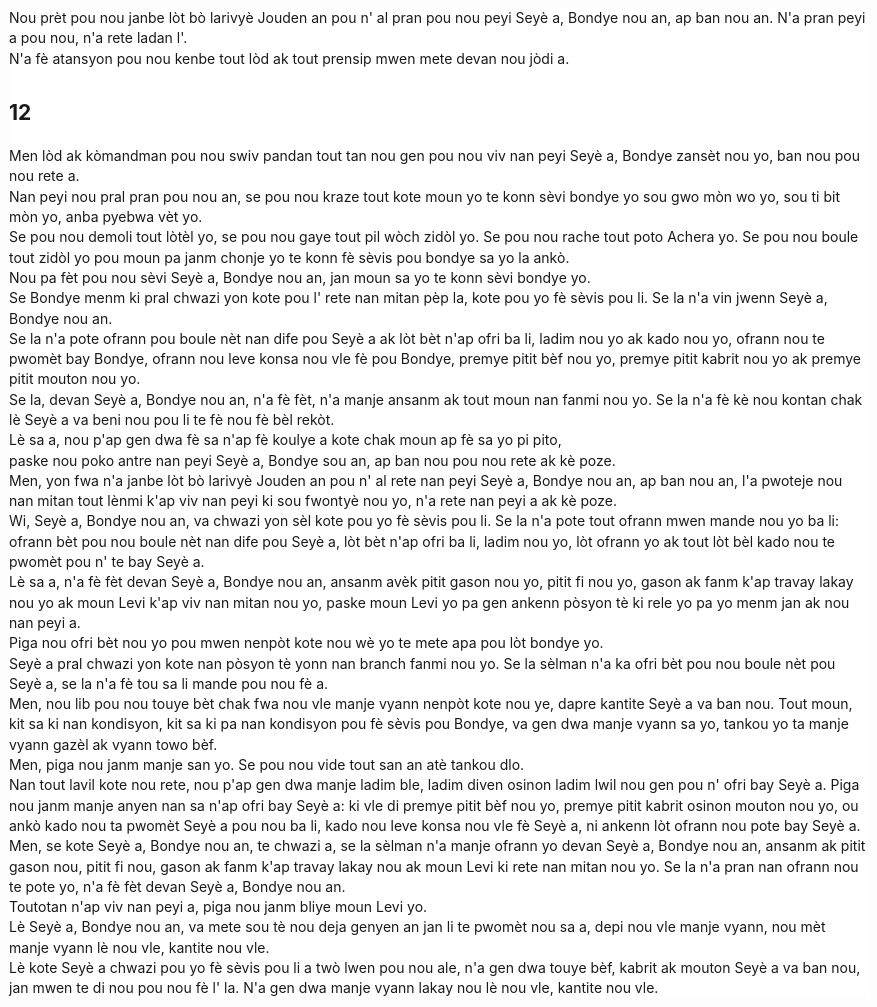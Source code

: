 <div class='verse'>Nou prèt pou nou janbe lòt bò larivyè Jouden an pou n' al pran pou nou peyi Seyè a, Bondye nou an, ap ban nou an. N'a pran peyi a pou nou, n'a rete ladan l'.</div>
<div class='verse'>N'a fè atansyon pou nou kenbe tout lòd ak tout prensip mwen mete devan nou jòdi a.</div>
</div>
<h2 class='chapter'>12</h2>
<div class='block'>
<div class='verse'>Men lòd ak kòmandman pou nou swiv pandan tout tan nou gen pou nou viv nan peyi Seyè a, Bondye zansèt nou yo, ban nou pou nou rete a.</div>
<div class='verse'>Nan peyi nou pral pran pou nou an, se pou nou kraze tout kote moun yo te konn sèvi bondye yo sou gwo mòn wo yo, sou ti bit mòn yo, anba pyebwa vèt yo.</div>
<div class='verse'>Se pou nou demoli tout lòtèl yo, se pou nou gaye tout pil wòch zidòl yo. Se pou nou rache tout poto Achera yo. Se pou nou boule tout zidòl yo pou moun pa janm chonje yo te konn fè sèvis pou bondye sa yo la ankò.</div>
<div class='verse'>Nou pa fèt pou nou sèvi Seyè a, Bondye nou an, jan moun sa yo te konn sèvi bondye yo.</div>
<div class='verse'>Se Bondye menm ki pral chwazi yon kote pou l' rete nan mitan pèp la, kote pou yo fè sèvis pou li. Se la n'a vin jwenn Seyè a, Bondye nou an.</div>
<div class='verse'>Se la n'a pote ofrann pou boule nèt nan dife pou Seyè a ak lòt bèt n'ap ofri ba li, ladim nou yo ak kado nou yo, ofrann nou te pwomèt bay Bondye, ofrann nou leve konsa nou vle fè pou Bondye, premye pitit bèf nou yo, premye pitit kabrit nou yo ak premye pitit mouton nou yo.</div>
<div class='verse'>Se la, devan Seyè a, Bondye nou an, n'a fè fèt, n'a manje ansanm ak tout moun nan fanmi nou yo. Se la n'a fè kè nou kontan chak lè Seyè a va beni nou pou li te fè nou fè bèl rekòt.</div>
<div class='verse'>Lè sa a, nou p'ap gen dwa fè sa n'ap fè koulye a kote chak moun ap fè sa yo pi pito,</div>
<div class='verse'>paske nou poko antre nan peyi Seyè a, Bondye sou an, ap ban nou pou nou rete ak kè poze.</div>
<div class='verse'>Men, yon fwa n'a janbe lòt bò larivyè Jouden an pou n' al rete nan peyi Seyè a, Bondye nou an, ap ban nou an, l'a pwoteje nou nan mitan tout lènmi k'ap viv nan peyi ki sou fwontyè nou yo, n'a rete nan peyi a ak kè poze.</div>
<div class='verse'>Wi, Seyè a, Bondye nou an, va chwazi yon sèl kote pou yo fè sèvis pou li. Se la n'a pote tout ofrann mwen mande nou yo ba li: ofrann bèt pou nou boule nèt nan dife pou Seyè a, lòt bèt n'ap ofri ba li, ladim nou yo, lòt ofrann yo ak tout lòt bèl kado nou te pwomèt pou n' te bay Seyè a.</div>
<div class='verse'>Lè sa a, n'a fè fèt devan Seyè a, Bondye nou an, ansanm avèk pitit gason nou yo, pitit fi nou yo, gason ak fanm k'ap travay lakay nou yo ak moun Levi k'ap viv nan mitan nou yo, paske moun Levi yo pa gen ankenn pòsyon tè ki rele yo pa yo menm jan ak nou nan peyi a.</div>
<div class='verse'>Piga nou ofri bèt nou yo pou mwen nenpòt kote nou wè yo te mete apa pou lòt bondye yo.</div>
<div class='verse'>Seyè a pral chwazi yon kote nan pòsyon tè yonn nan branch fanmi nou yo. Se la sèlman n'a ka ofri bèt pou nou boule nèt pou Seyè a, se la n'a fè tou sa li mande pou nou fè a.</div>
<div class='verse'>Men, nou lib pou nou touye bèt chak fwa nou vle manje vyann nenpòt kote nou ye, dapre kantite Seyè a va ban nou. Tout moun, kit sa ki nan kondisyon, kit sa ki pa nan kondisyon pou fè sèvis pou Bondye, va gen dwa manje vyann sa yo, tankou yo ta manje vyann gazèl ak vyann towo bèf.</div>
<div class='verse'>Men, piga nou janm manje san yo. Se pou nou vide tout san an atè tankou dlo.</div>
<div class='verse'>Nan tout lavil kote nou rete, nou p'ap gen dwa manje ladim ble, ladim diven osinon ladim lwil nou gen pou n' ofri bay Seyè a. Piga nou janm manje anyen nan sa n'ap ofri bay Seyè a: ki vle di premye pitit bèf nou yo, premye pitit kabrit osinon mouton nou yo, ou ankò kado nou ta pwomèt Seyè a pou nou ba li, kado nou leve konsa nou vle fè Seyè a, ni ankenn lòt ofrann nou pote bay Seyè a.</div>
<div class='verse'>Men, se kote Seyè a, Bondye nou an, te chwazi a, se la sèlman n'a manje ofrann yo devan Seyè a, Bondye nou an, ansanm ak pitit gason nou, pitit fi nou, gason ak fanm k'ap travay lakay nou ak moun Levi ki rete nan mitan nou yo. Se la n'a pran nan ofrann nou te pote yo, n'a fè fèt devan Seyè a, Bondye nou an.</div>
<div class='verse'>Toutotan n'ap viv nan peyi a, piga nou janm bliye moun Levi yo.</div>
<div class='verse'>Lè Seyè a, Bondye nou an, va mete sou tè nou deja genyen an jan li te pwomèt nou sa a, depi nou vle manje vyann, nou mèt manje vyann lè nou vle, kantite nou vle.</div>
<div class='verse'>Lè kote Seyè a chwazi pou yo fè sèvis pou li a twò lwen pou nou ale, n'a gen dwa touye bèf, kabrit ak mouton Seyè a va ban nou, jan mwen te di nou pou nou fè l' la. N'a gen dwa manje vyann lakay nou lè nou vle, kantite nou vle.</div>